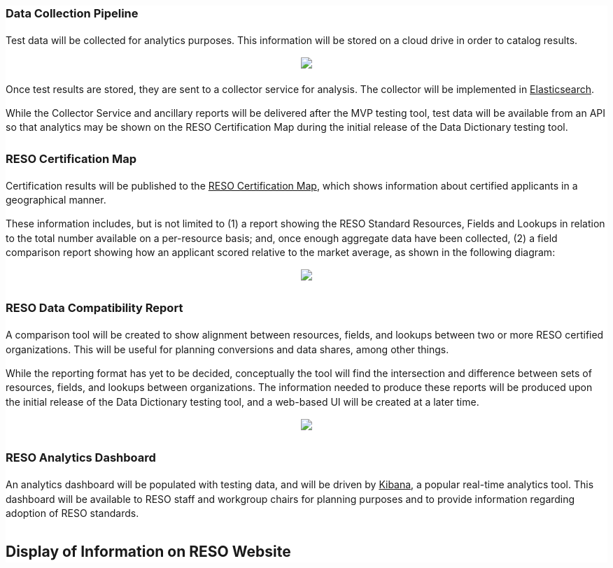 ### Data Collection Pipeline

Test data will be collected for analytics purposes. This information will be stored on a cloud drive in order to catalog results.

<p align="center">
  <img src="https://user-images.githubusercontent.com/88680702/137548342-c3363b43-65d1-40fa-8cba-23de8580806b.jpg" />
</p>

Once test results are stored, they are sent to a collector service for analysis. The collector will be implemented in [Elasticsearch](https://www.elastic.co/).

While the Collector Service and ancillary reports will be delivered after the MVP testing tool, test data will be available from an API so that analytics may be shown on the RESO Certification Map during the initial release of the Data Dictionary testing tool.

### RESO Certification Map

Certification results will be published to the [RESO Certification Map](https://www.reso.org/certification/), which shows information about certified applicants in a geographical manner.

These information includes, but is not limited to (1) a report showing the RESO Standard Resources, Fields and Lookups in relation to the total number available on a per-resource basis; and, once enough aggregate data have been collected, (2) a field comparison report showing how an applicant scored relative to the market average, as shown in the following diagram:

<p align="center">
  <img src="https://user-images.githubusercontent.com/88680702/137548003-2d36d6db-f0a0-4497-a630-9965ee05619f.jpg" />
</p>

### RESO Data Compatibility Report

A comparison tool will be created to show alignment between resources, fields, and lookups between two or more RESO certified organizations. This will be useful for planning conversions and data shares, among other things. 

While the reporting format has yet to be decided, conceptually the tool will find the intersection and difference between sets of resources, fields, and lookups between organizations. The information needed to produce these reports will be produced upon the initial release of the Data Dictionary testing tool, and a web-based UI will be created at a later time.

<p align="center">
  <img src="https://user-images.githubusercontent.com/88680702/137549347-be6b7648-f044-44aa-a86a-1c78a45c7690.jpg" />
</p>

### RESO Analytics Dashboard

An analytics dashboard will be populated with testing data, and will be driven by [Kibana](https://www.elastic.co/kibana), a popular real-time analytics tool. This dashboard will be available to RESO staff and workgroup chairs for planning purposes and to provide information regarding adoption of RESO standards.

## Display of Information on RESO Website

